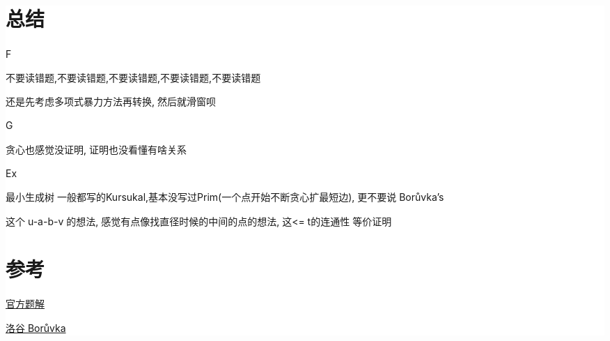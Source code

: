 # 总结

F

不要读错题,不要读错题,不要读错题,不要读错题,不要读错题

还是先考虑多项式暴力方法再转换, 然后就滑窗呗

G

贪心也感觉没证明, 证明也没看懂有啥关系

Ex

最小生成树 一般都写的Kursukal,基本没写过Prim(一个点开始不断贪心扩最短边), 更不要说 Borůvka’s

这个 u-a-b-v 的想法, 感觉有点像找直径时候的中间的点的想法, 这<= t的连通性 等价证明

# 参考

[官方题解](https://atcoder.jp/contests/abc250/editorial)

[洛谷 Borůvka](https://www.luogu.com.cn/blog/Tweetuzki/solution-p3366)

